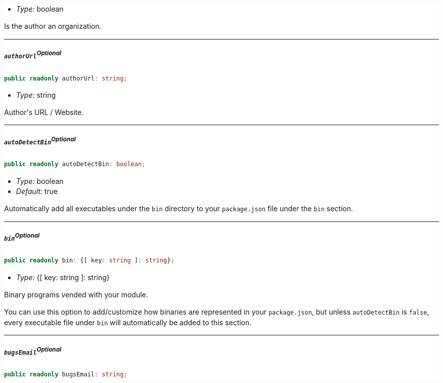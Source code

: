 - *Type:* boolean

Is the author an organization.

---

##### `authorUrl`<sup>Optional</sup> <a name="authorUrl" id="@mbialon/provider-project.CdktfProviderProjectOptions.property.authorUrl"></a>

```typescript
public readonly authorUrl: string;
```

- *Type:* string

Author's URL / Website.

---

##### `autoDetectBin`<sup>Optional</sup> <a name="autoDetectBin" id="@mbialon/provider-project.CdktfProviderProjectOptions.property.autoDetectBin"></a>

```typescript
public readonly autoDetectBin: boolean;
```

- *Type:* boolean
- *Default:* true

Automatically add all executables under the `bin` directory to your `package.json` file under the `bin` section.

---

##### `bin`<sup>Optional</sup> <a name="bin" id="@mbialon/provider-project.CdktfProviderProjectOptions.property.bin"></a>

```typescript
public readonly bin: {[ key: string ]: string};
```

- *Type:* {[ key: string ]: string}

Binary programs vended with your module.

You can use this option to add/customize how binaries are represented in
your `package.json`, but unless `autoDetectBin` is `false`, every
executable file under `bin` will automatically be added to this section.

---

##### `bugsEmail`<sup>Optional</sup> <a name="bugsEmail" id="@mbialon/provider-project.CdktfProviderProjectOptions.property.bugsEmail"></a>

```typescript
public readonly bugsEmail: string;
```
